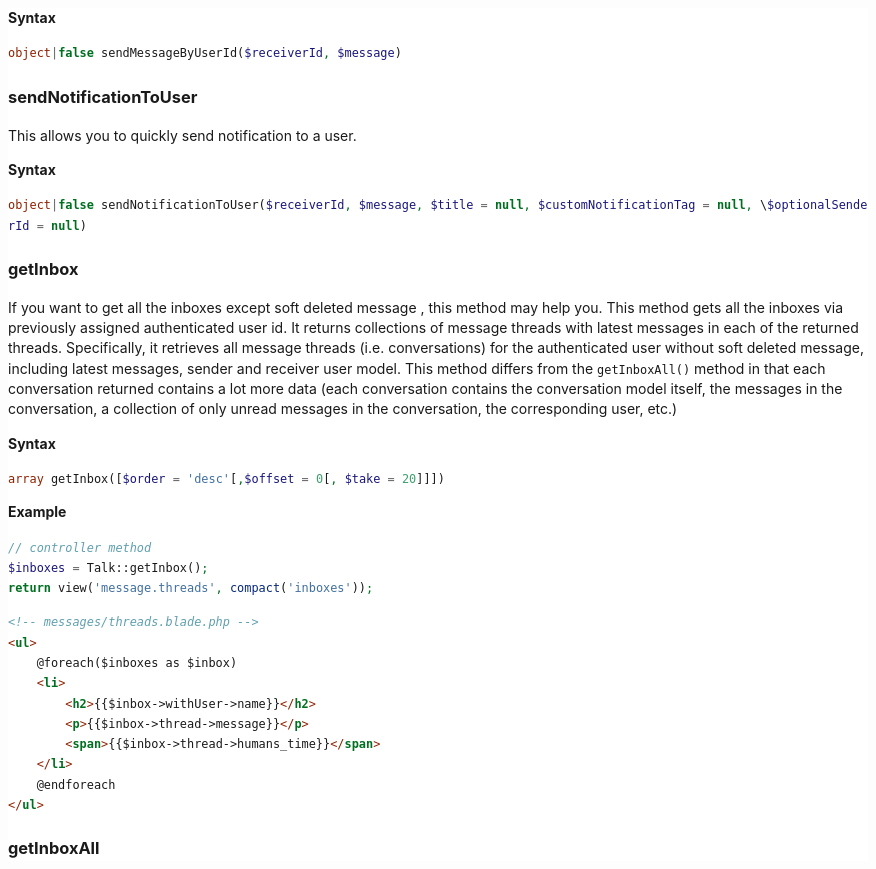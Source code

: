 **Syntax**

```php
object|false sendMessageByUserId($receiverId, $message)
```

### sendNotificationToUser

This allows you to quickly send notification to a user.

**Syntax**

```php
object|false sendNotificationToUser($receiverId, $message, $title = null, $customNotificationTag = null, \$optionalSenderId = null)

```

### getInbox

If you want to get all the inboxes except soft deleted message , this method may help you. This method gets all the inboxes via previously assigned authenticated user id. It returns collections of message threads with latest messages in each of the returned threads. Specifically, it retrieves all message threads (i.e. conversations) for the authenticated user without soft deleted message, including latest messages, sender and receiver user model. This method differs from the `getInboxAll()` method in that each conversation returned contains a lot more data (each conversation contains the conversation model itself, the messages in the conversation, a collection of only unread messages in the conversation, the corresponding user, etc.)

**Syntax**

```php
array getInbox([$order = 'desc'[,$offset = 0[, $take = 20]]])
```

**Example**

```php
// controller method
$inboxes = Talk::getInbox();
return view('message.threads', compact('inboxes'));
```

```html
<!-- messages/threads.blade.php -->
<ul>
	@foreach($inboxes as $inbox)
	<li>
		<h2>{{$inbox->withUser->name}}</h2>
		<p>{{$inbox->thread->message}}</p>
		<span>{{$inbox->thread->humans_time}}</span>
	</li>
	@endforeach
</ul>
```

### getInboxAll
